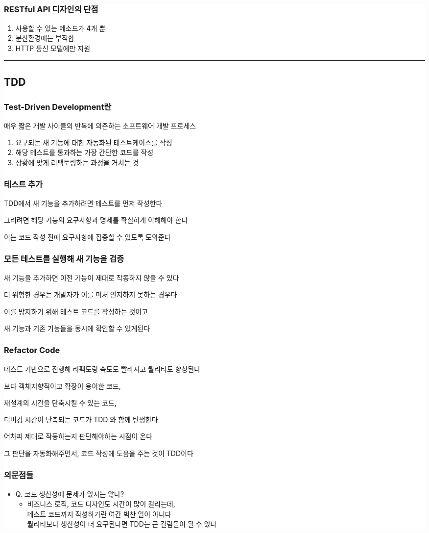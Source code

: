 ### RESTful API 디자인의 단점

  1. 사용할 수 있는 메소드가 4개 뿐
  2. 분산환경에는 부적합
  3. HTTP 통신 모델에만 지원

---

## TDD

### Test-Driven Development란
매우 짧은 개발 사이클의 반복에 의존하는 소프트웨어 개발 프로세스

1. 요구되는 새 기능에 대한 자동화된 테스트케이스를 작성
2. 해당 테스트를 통과하는 가장 간단한 코드를 작성
3. 상황에 맞게 리팩토링하는 과정을 거치는 것

### 테스트 추가

TDD에서 새 기능을 추가하려면 테스트를 먼저 작성한다

그러려면 해당 기능의 요구사항과 명세를 확실하게 이해해야 한다

이는 코드 작성 전에 요구사항에 집중할 수 있도록 도와준다

### 모든 테스트를 실행해 새 기능을 검증

새 기능을 추가하면 이전 기능이 제대로 작동하지 않을 수 있다

더 위험한 경우는 개발자가 이를 미처 인지하지 못하는 경우다

이를 방지하기 위해 테스트 코드를 작성하는 것이고

새 기능과 기존 기능들을 동시에 확인할 수 있게된다

### Refactor Code

테스트 기반으로 진행해 리팩토링 속도도 빨라지고 퀄리티도 향상된다

보다 객체지향적이고 확장이 용이한 코드,

재설계의 시간을 단축시킬 수 있는 코드,

디버깅 시간이 단축되는 코드가 TDD 와 함께 탄생한다

어차피 제대로 작동하는지 판단해야하는 시점이 온다

그 판단을 자동화해주면서, 코드 작성에 도움을 주는 것이 TDD이다

### 의문점들

  - Q. 코드 생산성에 문제가 있지는 않나?
    - 비즈니스 로직, 코드 디자인도 시간이 많이 걸리는데,     
     테스트 코드까지 작성하기란 여간 벅찬 일이 아니다     
     퀄리티보다 생산성이 더 요구된다면 TDD는 큰 걸림돌이 될 수 있다
